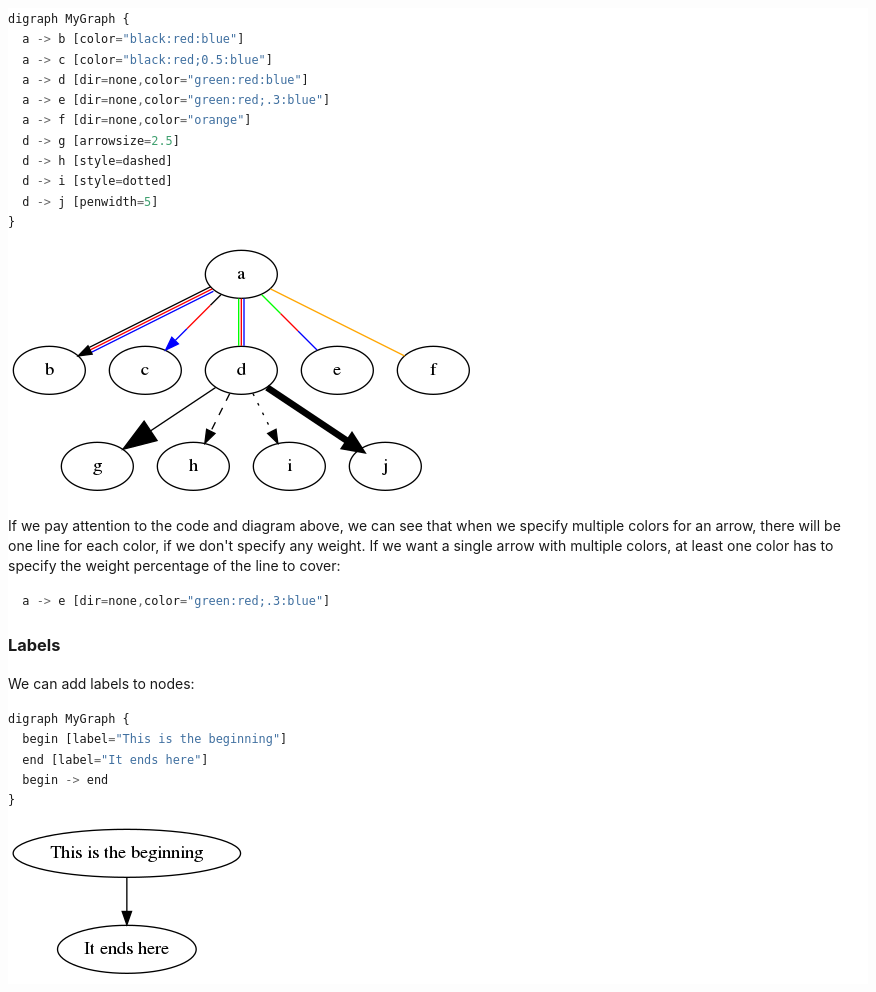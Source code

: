 ```js
digraph MyGraph {
  a -> b [color="black:red:blue"]
  a -> c [color="black:red;0.5:blue"]
  a -> d [dir=none,color="green:red:blue"]
  a -> e [dir=none,color="green:red;.3:blue"]
  a -> f [dir=none,color="orange"]
  d -> g [arrowsize=2.5]
  d -> h [style=dashed]
  d -> i [style=dotted]
  d -> j [penwidth=5]
}
```

[<img src="/images/posts/graphviz-arrows-styles.png" alt="Arrows" />](/images/posts/graphviz-arrows-styles.png)

If we pay attention to the code and diagram above, we can see that when we specify multiple colors for an arrow, there will be one line for each color, if we don't specify any weight. If we want a single arrow with multiple colors, at least one color has to specify the weight percentage of the line to cover:

```js
  a -> e [dir=none,color="green:red;.3:blue"]
```

### Labels

We can add labels to nodes:

```js
digraph MyGraph {
  begin [label="This is the beginning"]
  end [label="It ends here"]
  begin -> end
}
```

[<img src="/images/posts/graphviz-labels.png" alt="Labels" />](/images/posts/graphviz-labels.png)
